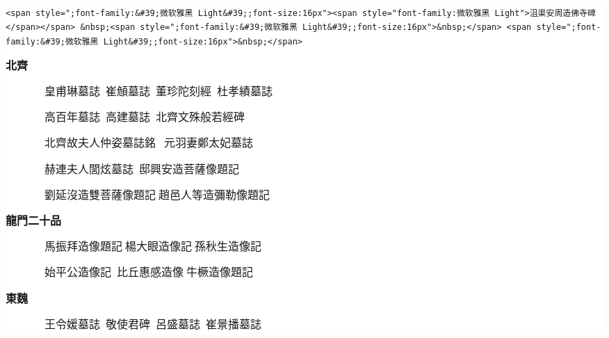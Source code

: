     <span style=";font-family:&#39;微软雅黑 Light&#39;;font-size:16px"><span style="font-family:微软雅黑 Light">沮渠安周造佛寺碑</span></span> &nbsp;<span style=";font-family:&#39;微软雅黑 Light&#39;;font-size:16px">&nbsp;</span> <span style=";font-family:&#39;微软雅黑 Light&#39;;font-size:16px">&nbsp;</span>
</p>
<p>
    <strong><span style="font-family: &#39;微软雅黑 Light&#39;;font-size: 16px"><span style="font-family:微软雅黑 Light">北齊</span></span></strong><strong></strong>
</p>
<p style="margin-left:28px;text-indent:28px">
    <span style=";font-family:&#39;微软雅黑 Light&#39;;font-size:16px"><span style="font-family:微软雅黑 Light">皇甫琳墓誌</span> &nbsp;<span style="font-family:微软雅黑 Light">崔頠墓誌</span> &nbsp;<span style="font-family:微软雅黑 Light">董珍陀刻經</span> &nbsp;<span style="font-family:微软雅黑 Light">杜孝績墓誌</span></span>
</p>
<p style="margin-left:28px;text-indent:28px">
    <span style=";font-family:&#39;微软雅黑 Light&#39;;font-size:16px"><span style="font-family:微软雅黑 Light">高百年墓誌</span> &nbsp;<span style="font-family:微软雅黑 Light">高建墓誌</span> &nbsp;<span style="font-family:微软雅黑 Light">北齊文殊般若經碑</span></span> 
</p>
<p style="margin-left:28px;text-indent:28px">
    <span style=";font-family:&#39;微软雅黑 Light&#39;;font-size:16px"><span style="font-family:微软雅黑 Light">北齊故夫人仲姿墓誌銘</span></span> <span style=";font-family:&#39;微软雅黑 Light&#39;;font-size:16px">&nbsp;&nbsp;<span style="font-family:微软雅黑 Light">元羽妻鄭太妃墓誌</span></span> &nbsp;
</p>
<p style="margin-left:28px;text-indent:28px">
    <span style=";font-family:&#39;微软雅黑 Light&#39;;font-size:16px"><span style="font-family:微软雅黑 Light">赫連夫人閭炫墓誌</span></span> <span style=";font-family:&#39;微软雅黑 Light&#39;;font-size:16px">&nbsp;<span style="font-family:微软雅黑 Light">邸興安造菩薩像題記</span> &nbsp;</span>
</p>
<p style="margin-left:28px;text-indent:28px">
    <span style=";font-family:&#39;微软雅黑 Light&#39;;font-size:16px"><span style="font-family:微软雅黑 Light">劉延沒造雙菩薩像題記</span></span> <span style=";font-family:&#39;微软雅黑 Light&#39;;font-size:16px"><span style="font-family:微软雅黑 Light">趙邑人等造彌勒像題記</span></span> <span style=";font-family:&#39;微软雅黑 Light&#39;;font-size:16px">&nbsp;</span> <span style=";font-family:&#39;微软雅黑 Light&#39;;font-size:16px">&nbsp;</span>
</p>
<p>
    <strong><span style="font-family: &#39;微软雅黑 Light&#39;;font-size: 16px"><span style="font-family:微软雅黑 Light">龍門二十品</span></span></strong><strong></strong>
</p>
<p style="margin-left:28px;text-indent:28px">
    <span style=";font-family:&#39;微软雅黑 Light&#39;;font-size:16px"><span style="font-family:微软雅黑 Light">馬振拜造像題記</span></span> <span style=";font-family:&#39;微软雅黑 Light&#39;;font-size:16px"><span style="font-family:微软雅黑 Light">楊大眼造像記</span></span> <span style=";font-family:&#39;微软雅黑 Light&#39;;font-size:16px"><span style="font-family:微软雅黑 Light">孫秋生造像記</span></span> 
</p>
<p style="margin-left:28px;text-indent:28px">
    <span style=";font-family:&#39;微软雅黑 Light&#39;;font-size:16px"><span style="font-family:微软雅黑 Light">始平公造像記</span> &nbsp;<span style="font-family:微软雅黑 Light">比丘惠感造像</span></span> <span style=";font-family:&#39;微软雅黑 Light&#39;;font-size:16px"><span style="font-family:微软雅黑 Light">牛橛造像題記</span></span> <span style=";font-family:&#39;微软雅黑 Light&#39;;font-size:16px">&nbsp;</span> <span style=";font-family:&#39;微软雅黑 Light&#39;;font-size:16px">&nbsp;</span>
</p>
<p>
    <strong><span style="font-family: &#39;微软雅黑 Light&#39;;font-size: 16px"><span style="font-family:微软雅黑 Light">東魏</span></span></strong><strong></strong>
</p>
<p style="margin-left:28px;text-indent:28px">
    <span style=";font-family:&#39;微软雅黑 Light&#39;;font-size:16px"><span style="font-family:微软雅黑 Light">王令媛墓誌</span> &nbsp;<span style="font-family:微软雅黑 Light">敬使君碑</span> &nbsp;<span style="font-family:微软雅黑 Light">呂盛墓誌</span> &nbsp;<span style="font-family:微软雅黑 Light">崔景播墓誌</span></span>
</p>
<p>
